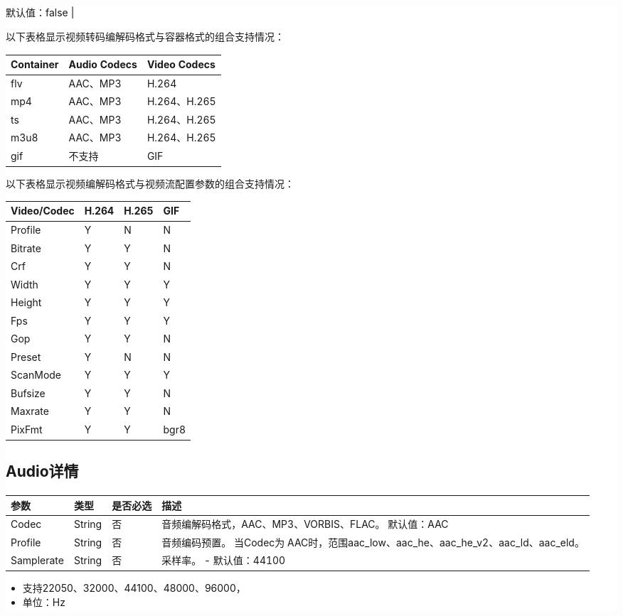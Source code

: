 默认值：false |

以下表格显示视频转码编解码格式与容器格式的组合支持情况：

|Container|Audio Codecs|Video Codecs|
|:--------|:-----------|:-----------|
|flv|AAC、MP3|H.264|
|mp4|AAC、MP3|H.264、H.265|
|ts|AAC、MP3|H.264、H.265|
|m3u8|AAC、MP3|H.264、H.265|
|gif|不支持|GIF|

以下表格显示视频编解码格式与视频流配置参数的组合支持情况：

|Video/Codec|H.264|H.265|GIF|
|:----------|:----|:----|:--|
|Profile|Y|N|N|
|Bitrate|Y|Y|N|
|Crf|Y|Y|N|
|Width|Y|Y|Y|
|Height|Y|Y|Y|
|Fps|Y|Y|Y|
|Gop|Y|Y|N|
|Preset|Y|N|N|
|ScanMode|Y|Y|Y|
|Bufsize|Y|Y|N|
|Maxrate|Y|Y|N|
|PixFmt|Y|Y|bgr8|

## Audio详情

|参数|类型|是否必选|描述|
|:-|:-|----|:-|
|Codec|String|否|音频编解码格式，AAC、MP3、VORBIS、FLAC。 默认值：AAC |
|Profile|String|否|音频编码预置。 当Codec为 AAC时，范围aac\_low、aac\_he、aac\_he\_v2、aac\_ld、aac\_eld。 |
|Samplerate|String|否|采样率。 -   默认值：44100
-   支持22050、32000、44100、48000、96000，
-   单位：Hz
